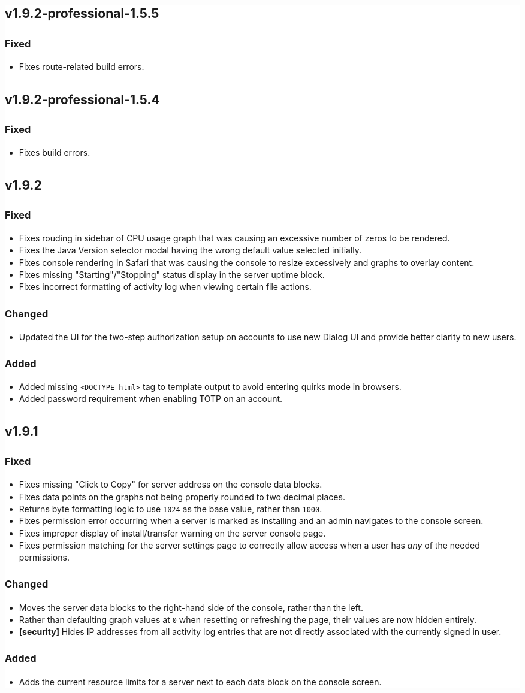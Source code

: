 ## v1.9.2-professional-1.5.5
### Fixed
* Fixes route-related build errors.

## v1.9.2-professional-1.5.4
### Fixed
* Fixes build errors.

## v1.9.2
### Fixed
* Fixes rouding in sidebar of CPU usage graph that was causing an excessive number of zeros to be rendered.
* Fixes the Java Version selector modal having the wrong default value selected initially.
* Fixes console rendering in Safari that was causing the console to resize excessively and graphs to overlay content.
* Fixes missing "Starting"/"Stopping" status display in the server uptime block.
* Fixes incorrect formatting of activity log when viewing certain file actions.

### Changed
* Updated the UI for the two-step authorization setup on accounts to use new Dialog UI and provide better clarity to new users.

### Added
* Added missing `<DOCTYPE html>` tag to template output to avoid entering quirks mode in browsers.
* Added password requirement when enabling TOTP on an account.

## v1.9.1
### Fixed
* Fixes missing "Click to Copy" for server address on the console data blocks.
* Fixes data points on the graphs not being properly rounded to two decimal places.
* Returns byte formatting logic to use `1024` as the base value, rather than `1000`.
* Fixes permission error occurring when a server is marked as installing and an admin navigates to the console screen.
* Fixes improper display of install/transfer warning on the server console page.
* Fixes permission matching for the server settings page to correctly allow access when a user has _any_ of the needed permissions.

### Changed
* Moves the server data blocks to the right-hand side of the console, rather than the left.
* Rather than defaulting graph values at `0` when resetting or refreshing the page, their values are now hidden entirely.
* **[security]** Hides IP addresses from all activity log entries that are not directly associated with the currently signed in user.

### Added
* Adds the current resource limits for a server next to each data block on the console screen.
